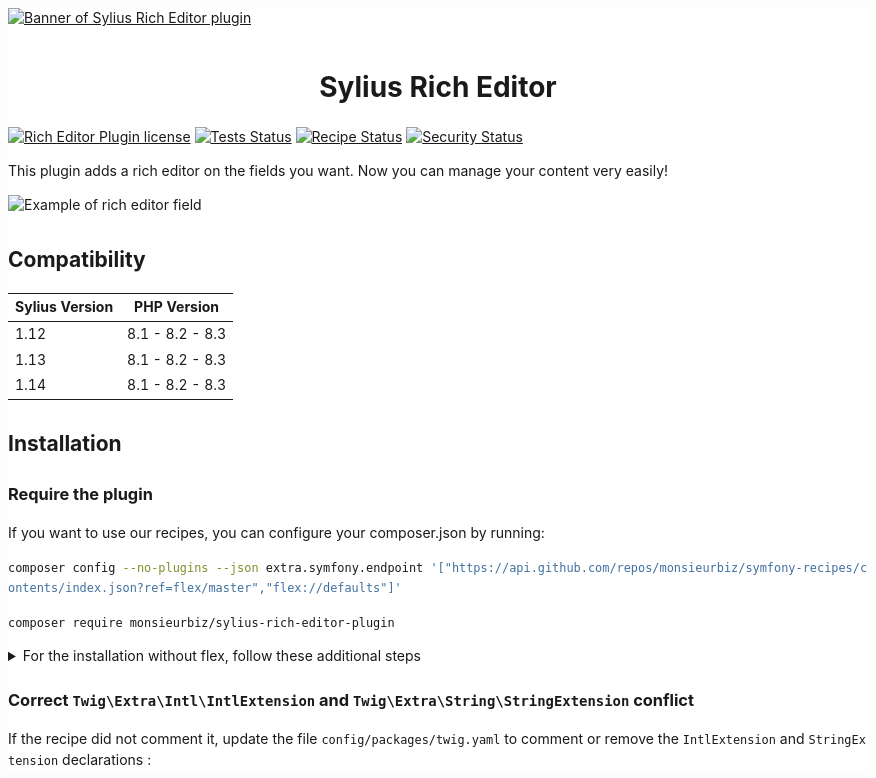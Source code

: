 [![Banner of Sylius Rich Editor plugin](docs/images/banner.jpg)](https://monsieurbiz.com/agence-web-experte-sylius)

<h1 align="center">Sylius Rich Editor</h1>

[![Rich Editor Plugin license](https://img.shields.io/github/license/monsieurbiz/SyliusRichEditorPlugin?public)](https://github.com/monsieurbiz/SyliusRichEditorPlugin/blob/master/LICENSE.txt)
[![Tests Status](https://img.shields.io/github/actions/workflow/status/monsieurbiz/SyliusRichEditorPlugin/tests.yaml?branch=master&logo=github)](https://github.com/monsieurbiz/SyliusRichEditorPlugin/actions?query=workflow%3ATests)
[![Recipe Status](https://img.shields.io/github/actions/workflow/status/monsieurbiz/SyliusRichEditorPlugin/recipe.yaml?branch=master&label=recipes&logo=github)](https://github.com/monsieurbiz/SyliusRichEditorPlugin/actions?query=workflow%3ASecurity)
[![Security Status](https://img.shields.io/github/actions/workflow/status/monsieurbiz/SyliusRichEditorPlugin/security.yaml?branch=master&label=security&logo=github)](https://github.com/monsieurbiz/SyliusRichEditorPlugin/actions?query=workflow%3ASecurity)

This plugin adds a rich editor on the fields you want. Now you can manage your content very easily!

![Example of rich editor field](docs/images/screenshots/demo.gif)

## Compatibility

| Sylius Version | PHP Version     |
|----------------|-----------------|
| 1.12           | 8.1 - 8.2 - 8.3 |
| 1.13           | 8.1 - 8.2 - 8.3 |
| 1.14           | 8.1 - 8.2 - 8.3 |

## Installation


### Require the plugin

If you want to use our recipes, you can configure your composer.json by running:

```bash
composer config --no-plugins --json extra.symfony.endpoint '["https://api.github.com/repos/monsieurbiz/symfony-recipes/contents/index.json?ref=flex/master","flex://defaults"]'
```

```bash
composer require monsieurbiz/sylius-rich-editor-plugin
```

<details><summary>For the installation without flex, follow these additional steps</summary></details>

### Correct `Twig\Extra\Intl\IntlExtension` and `Twig\Extra\String\StringExtension` conflict

If the recipe did not comment it, update the file `config/packages/twig.yaml` to comment or remove the `IntlExtension` and `StringExtension` declarations :

